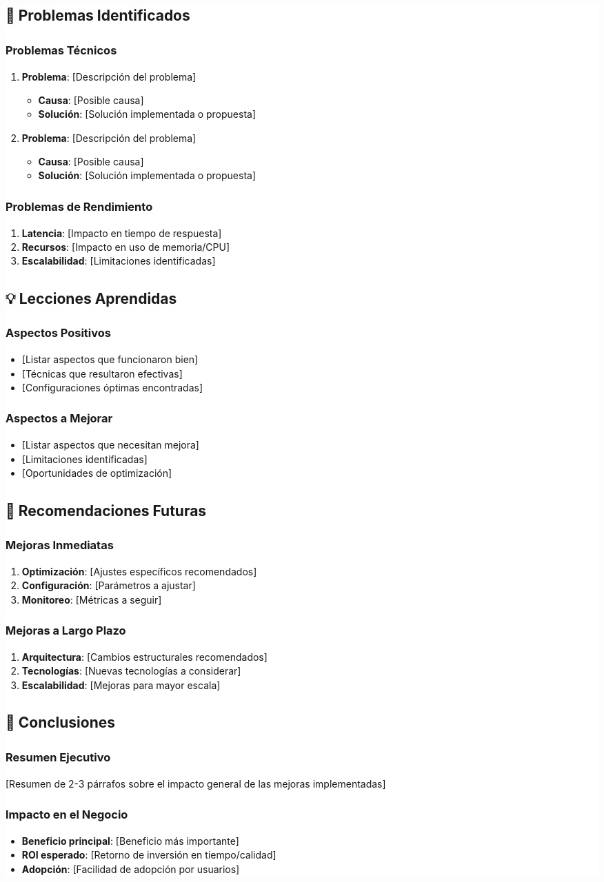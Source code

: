 ## 🚨 Problemas Identificados

### Problemas Técnicos
1. **Problema**: [Descripción del problema]
   - **Causa**: [Posible causa]
   - **Solución**: [Solución implementada o propuesta]

2. **Problema**: [Descripción del problema]
   - **Causa**: [Posible causa]
   - **Solución**: [Solución implementada o propuesta]

### Problemas de Rendimiento
1. **Latencia**: [Impacto en tiempo de respuesta]
2. **Recursos**: [Impacto en uso de memoria/CPU]
3. **Escalabilidad**: [Limitaciones identificadas]

## 💡 Lecciones Aprendidas

### Aspectos Positivos
- [Listar aspectos que funcionaron bien]
- [Técnicas que resultaron efectivas]
- [Configuraciones óptimas encontradas]

### Aspectos a Mejorar
- [Listar aspectos que necesitan mejora]
- [Limitaciones identificadas]
- [Oportunidades de optimización]

## 🔮 Recomendaciones Futuras

### Mejoras Inmediatas
1. **Optimización**: [Ajustes específicos recomendados]
2. **Configuración**: [Parámetros a ajustar]
3. **Monitoreo**: [Métricas a seguir]

### Mejoras a Largo Plazo
1. **Arquitectura**: [Cambios estructurales recomendados]
2. **Tecnologías**: [Nuevas tecnologías a considerar]
3. **Escalabilidad**: [Mejoras para mayor escala]

## 📝 Conclusiones

### Resumen Ejecutivo
[Resumen de 2-3 párrafos sobre el impacto general de las mejoras implementadas]

### Impacto en el Negocio
- **Beneficio principal**: [Beneficio más importante]
- **ROI esperado**: [Retorno de inversión en tiempo/calidad]
- **Adopción**: [Facilidad de adopción por usuarios]
